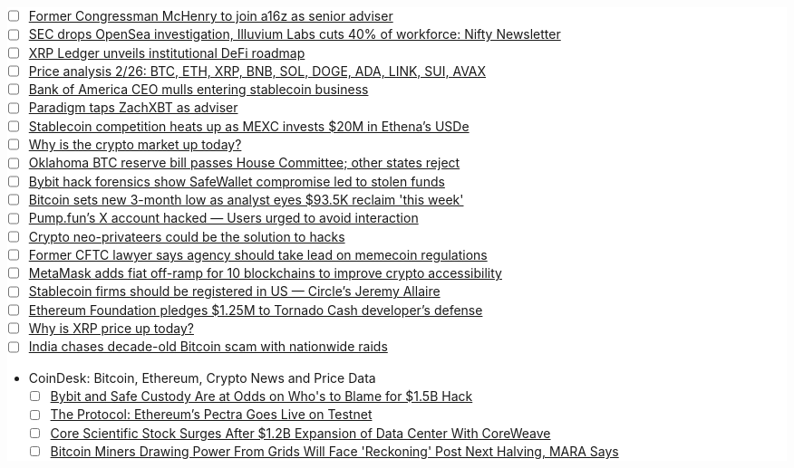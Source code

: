   - [ ] [Former Congressman McHenry to join a16z as senior adviser](https://cointelegraph.com/news/former-congressman-mchenry-joining-a16z-senior-adviser?utm_source=rss_feed&utm_medium=rss&utm_campaign=rss_partner_inbound)
  - [ ] [SEC drops OpenSea investigation, Illuvium Labs cuts 40% of workforce: Nifty Newsletter](https://cointelegraph.com/news/sec-opensea-investigation-illuvium-layoff-nifty-newsletter?utm_source=rss_feed&utm_medium=rss&utm_campaign=rss_partner_inbound)
  - [ ] [XRP Ledger unveils institutional DeFi roadmap](https://cointelegraph.com/news/xrp-ledger-unveils-institutional-defi-roadmap?utm_source=rss_feed&utm_medium=rss&utm_campaign=rss_partner_inbound)
  - [ ] [Price analysis 2/26: BTC, ETH, XRP, BNB, SOL, DOGE, ADA, LINK, SUI, AVAX](https://cointelegraph.com/news/price-analysis-2-26-btc-eth-xrp-bnb-sol-doge-ada-link-sui-avax?utm_source=rss_feed&utm_medium=rss&utm_campaign=rss_partner_inbound)
  - [ ] [Bank of America CEO mulls entering stablecoin business](https://cointelegraph.com/news/bank-america-ceo-enter-stablecoin-business?utm_source=rss_feed&utm_medium=rss&utm_campaign=rss_partner_inbound)
  - [ ] [Paradigm taps ZachXBT as adviser](https://cointelegraph.com/news/paradigm-taps-zach-xbt-as-adviser?utm_source=rss_feed&utm_medium=rss&utm_campaign=rss_partner_inbound)
  - [ ] [Stablecoin competition heats up as MEXC invests $20M in Ethena’s USDe](https://cointelegraph.com/news/stablecoin-competition-heats-up-mexc-invests-20m-ethena-usde?utm_source=rss_feed&utm_medium=rss&utm_campaign=rss_partner_inbound)
  - [ ] [Why is the crypto market up today?](https://cointelegraph.com/news/why-is-the-crypto-market-up-today?utm_source=rss_feed&utm_medium=rss&utm_campaign=rss_partner_inbound)
  - [ ] [Oklahoma BTC reserve bill passes House Committee; other states reject](https://cointelegraph.com/news/oklahoma-btc-reserve-bill-passes-house-committee-states-reject?utm_source=rss_feed&utm_medium=rss&utm_campaign=rss_partner_inbound)
  - [ ] [Bybit hack forensics show SafeWallet compromise led to stolen funds](https://cointelegraph.com/news/bybit-hack-forensics-show-safe-wallet-compromise-led-to-stolen-funds?utm_source=rss_feed&utm_medium=rss&utm_campaign=rss_partner_inbound)
  - [ ] [Bitcoin sets new 3-month low as analyst eyes $93.5K reclaim &#039;this week&#039;](https://cointelegraph.com/news/bitcoin-sets-new-15-week-low-analyst-eyes-93-5-k-reclaim-this-week?utm_source=rss_feed&utm_medium=rss&utm_campaign=rss_partner_inbound)
  - [ ] [Pump.fun’s X account hacked — Users urged to avoid interaction](https://cointelegraph.com/news/pump-fun-x-account-hacked-users-urged-avoid-interaction?utm_source=rss_feed&utm_medium=rss&utm_campaign=rss_partner_inbound)
  - [ ] [Crypto neo-privateers could be the solution to hacks](https://cointelegraph.com/news/crypto-neo-privateers?utm_source=rss_feed&utm_medium=rss&utm_campaign=rss_partner_inbound)
  - [ ] [Former CFTC lawyer says agency should take lead on memecoin regulations](https://cointelegraph.com/news/cftc-should-take-helm-of-memecoin-regulation-says-its-ex-attorney?utm_source=rss_feed&utm_medium=rss&utm_campaign=rss_partner_inbound)
  - [ ] [MetaMask adds fiat off-ramp for 10 blockchains to improve crypto accessibility](https://cointelegraph.com/news/metamask-fiat-off-ramp-10-tokens-ease-crypto-onboarding-process?utm_source=rss_feed&utm_medium=rss&utm_campaign=rss_partner_inbound)
  - [ ] [Stablecoin firms should be registered in US — Circle’s Jeremy Allaire](https://cointelegraph.com/news/stablecoin-firms-registered-us-circle-jeremy-allaire?utm_source=rss_feed&utm_medium=rss&utm_campaign=rss_partner_inbound)
  - [ ] [Ethereum Foundation pledges $1.25M to Tornado Cash developer’s defense](https://cointelegraph.com/news/ethereum-foundation-pledges-1-25m-tornado-cash-developer-defense?utm_source=rss_feed&utm_medium=rss&utm_campaign=rss_partner_inbound)
  - [ ] [Why is XRP price up today?](https://cointelegraph.com/news/why-is-xrp-price-up-today?utm_source=rss_feed&utm_medium=rss&utm_campaign=rss_partner_inbound)
  - [ ] [India chases decade-old Bitcoin scam with nationwide raids](https://cointelegraph.com/news/cbi-raids-75m-gainbitcoin-ponzi?utm_source=rss_feed&utm_medium=rss&utm_campaign=rss_partner_inbound)
- CoinDesk: Bitcoin, Ethereum, Crypto News and Price Data
  - [ ] [Bybit and Safe Custody Are at Odds on Who's to Blame for $1.5B Hack](https://www.coindesk.com/business/2025/02/26/bybit-and-safe-custody-blame-each-other-over-usd1-5b-hack)
  - [ ] [The Protocol: Ethereum’s Pectra Goes Live on Testnet](https://www.coindesk.com/tech/2025/02/26/the-protocol-ethereum-s-pectra-goes-live-on-testnet)
  - [ ] [Core Scientific Stock Surges After $1.2B Expansion of Data Center With CoreWeave](https://www.coindesk.com/business/2025/02/26/core-scientific-stock-surges-after-usd1-2b-expansion-of-data-center-with-coreweave)
  - [ ] [Bitcoin Miners Drawing Power From Grids Will Face 'Reckoning' Post Next Halving, MARA Says](https://www.coindesk.com/business/2025/02/26/bitcoin-miners-drawing-power-from-grids-will-face-reckoning-post-next-halving-mara-says)